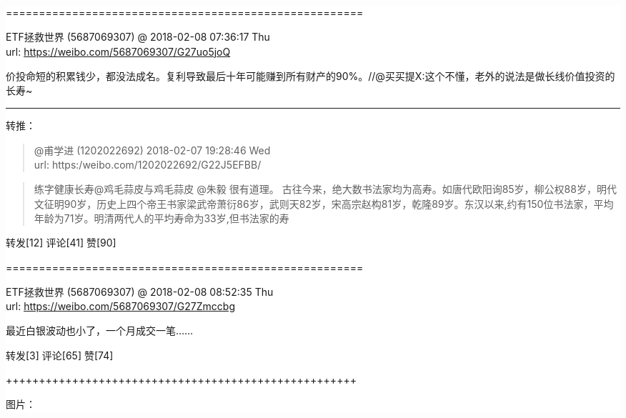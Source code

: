======================================================






ETF拯救世界 (5687069307) @
2018-02-08 07:36:17 Thu  
url: https://weibo.com/5687069307/G27uo5joQ

价投命短的积累钱少，都没法成名。复利导致最后十年可能赚到所有财产的90%。//@买买提X:这个不懂，老外的说法是做长线价值投资的长寿~

------------------------------------------------------
转推：
>  @甫学进 (1202022692)
>  2018-02-07 19:28:46 Wed  
>  url: https:/weibo.com/1202022692/G22J5EFBB/

>  练字健康长寿@鸡毛蒜皮与鸡毛蒜皮 @朱毅 很有道理。
>  古往今来，绝大数书法家均为高寿。如唐代欧阳询85岁，柳公权88岁，明代文征明90岁，历史上四个帝王书家梁武帝萧衍86岁，武则天82岁，宋高宗赵构81岁，乾隆89岁。东汉以来,约有150位书法家，平均年龄为71岁。明清两代人的平圴寿命为33岁,但书法家的寿 ​​​

转发[12]  评论[41]  赞[90] 

======================================================






ETF拯救世界 (5687069307) @
2018-02-08 08:52:35 Thu  
url: https://weibo.com/5687069307/G27Zmccbg

最近白银波动也小了，一个月成交一笔…… ​​​

转发[3]  评论[65]  赞[74] 

+++++++++++++++++++++++++++++++++++++++++++++++++++++

图片：